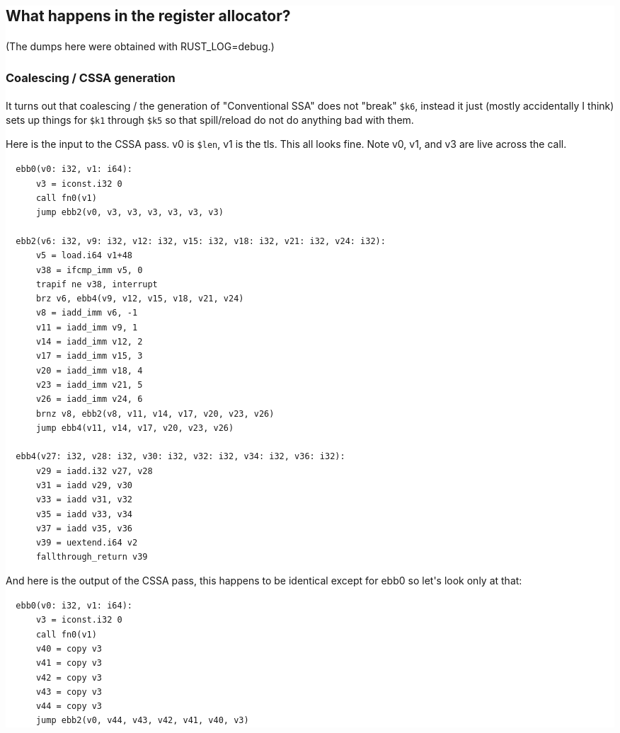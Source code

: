 ## What happens in the register allocator?

(The dumps here were obtained with RUST_LOG=debug.)

### Coalescing / CSSA generation

It turns out that coalescing / the generation of "Conventional SSA" does not
"break" `$k6`, instead it just (mostly accidentally I think) sets up things for
`$k1` through `$k5` so that spill/reload do not do anything bad with them.

Here is the input to the CSSA pass.  v0 is `$len`, v1 is the tls.  This all
looks fine.  Note v0, v1, and v3 are live across the call.

```
  ebb0(v0: i32, v1: i64):
      v3 = iconst.i32 0
      call fn0(v1)
      jump ebb2(v0, v3, v3, v3, v3, v3, v3)

  ebb2(v6: i32, v9: i32, v12: i32, v15: i32, v18: i32, v21: i32, v24: i32):
      v5 = load.i64 v1+48
      v38 = ifcmp_imm v5, 0
      trapif ne v38, interrupt
      brz v6, ebb4(v9, v12, v15, v18, v21, v24)
      v8 = iadd_imm v6, -1
      v11 = iadd_imm v9, 1
      v14 = iadd_imm v12, 2
      v17 = iadd_imm v15, 3
      v20 = iadd_imm v18, 4
      v23 = iadd_imm v21, 5
      v26 = iadd_imm v24, 6
      brnz v8, ebb2(v8, v11, v14, v17, v20, v23, v26)
      jump ebb4(v11, v14, v17, v20, v23, v26)

  ebb4(v27: i32, v28: i32, v30: i32, v32: i32, v34: i32, v36: i32):
      v29 = iadd.i32 v27, v28
      v31 = iadd v29, v30
      v33 = iadd v31, v32
      v35 = iadd v33, v34
      v37 = iadd v35, v36
      v39 = uextend.i64 v2
      fallthrough_return v39
```

And here is the output of the CSSA pass, this happens to be identical except
for ebb0 so let's look only at that:

```
  ebb0(v0: i32, v1: i64):
      v3 = iconst.i32 0
      call fn0(v1)
      v40 = copy v3
      v41 = copy v3
      v42 = copy v3
      v43 = copy v3
      v44 = copy v3
      jump ebb2(v0, v44, v43, v42, v41, v40, v3)
```

